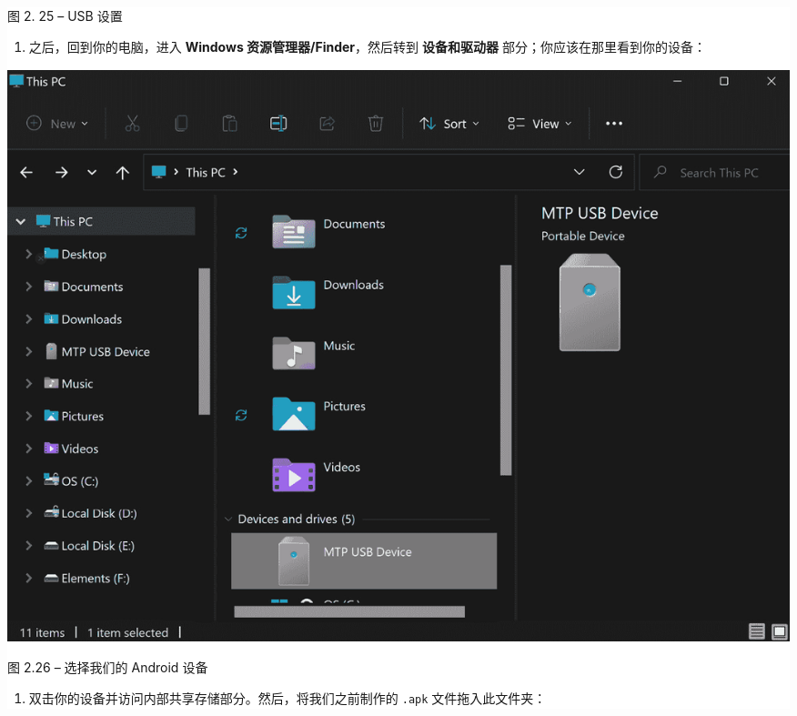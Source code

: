 图 2\. 25 – USB 设置

1.  之后，回到你的电脑，进入 **Windows 资源管理器/Finder**，然后转到 **设备和驱动器** 部分；你应该在那里看到你的设备：

![图 2.26 – 选择我们的 Android 设备](img/B18868_02_26.jpg)

图 2.26 – 选择我们的 Android 设备

1.  双击你的设备并访问内部共享存储部分。然后，将我们之前制作的 `.apk` 文件拖入此文件夹：
